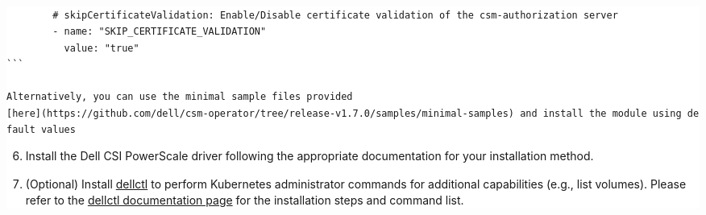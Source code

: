             # skipCertificateValidation: Enable/Disable certificate validation of the csm-authorization server       
            - name: "SKIP_CERTIFICATE_VALIDATION"
              value: "true"
    ```

    Alternatively, you can use the minimal sample files provided
    [here](https://github.com/dell/csm-operator/tree/release-v1.7.0/samples/minimal-samples) and install the module using default values

6. Install the Dell CSI PowerScale driver following the appropriate documentation for your installation method.

7. (Optional) Install [dellctl](../../../../support/cli/#installation-instructions) to perform Kubernetes administrator commands for additional capabilities (e.g., list volumes). Please refer to the [dellctl documentation page](../../../../support/cli) for the installation steps and command list.

